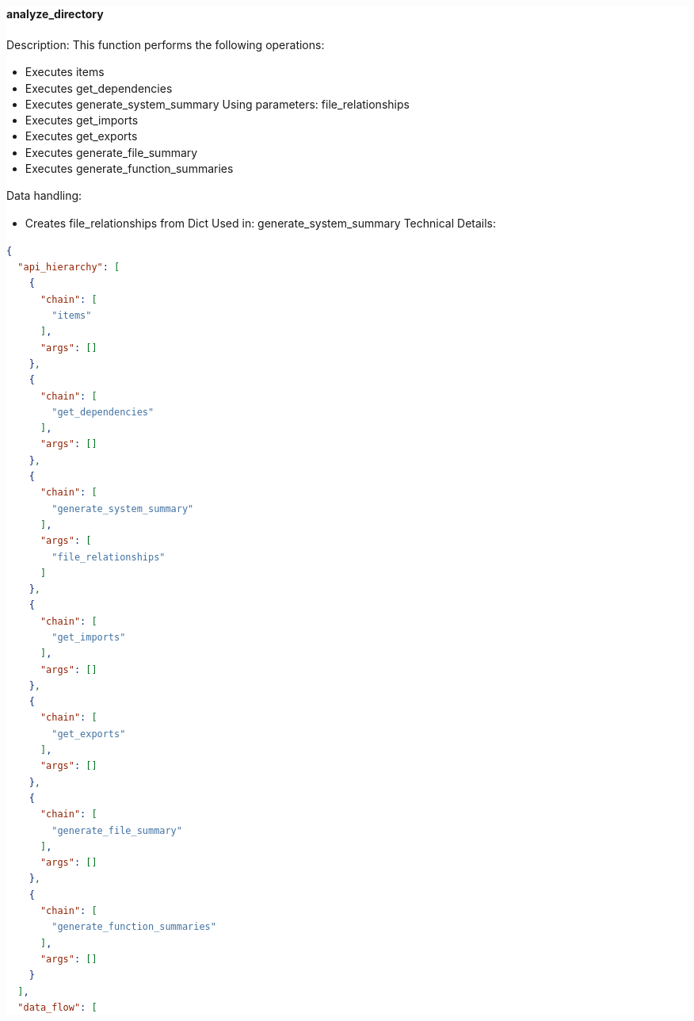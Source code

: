 #### analyze_directory
Description: This function performs the following operations:
- Executes items
- Executes get_dependencies
- Executes generate_system_summary
  Using parameters: file_relationships
- Executes get_imports
- Executes get_exports
- Executes generate_file_summary
- Executes generate_function_summaries

Data handling:
- Creates file_relationships from Dict
  Used in: generate_system_summary
Technical Details:
```json
{
  "api_hierarchy": [
    {
      "chain": [
        "items"
      ],
      "args": []
    },
    {
      "chain": [
        "get_dependencies"
      ],
      "args": []
    },
    {
      "chain": [
        "generate_system_summary"
      ],
      "args": [
        "file_relationships"
      ]
    },
    {
      "chain": [
        "get_imports"
      ],
      "args": []
    },
    {
      "chain": [
        "get_exports"
      ],
      "args": []
    },
    {
      "chain": [
        "generate_file_summary"
      ],
      "args": []
    },
    {
      "chain": [
        "generate_function_summaries"
      ],
      "args": []
    }
  ],
  "data_flow": [
```